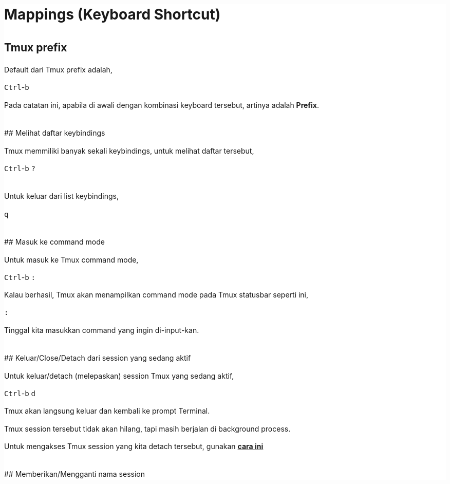 # Mappings (Keyboard Shortcut)

## Tmux prefix

Default dari Tmux prefix adalah,

<kbd>Ctrl</kbd>-<kbd>b</kbd>

Pada catatan ini, apabila di awali dengan kombinasi keyboard tersebut, artinya adalah **Prefix**.

<br>
## Melihat daftar keybindings

Tmux memmiliki banyak sekali keybindings, untuk melihat daftar tersebut,

<kbd>Ctrl</kbd>-<kbd>b</kbd> <kbd>?</kbd>

<br>
Untuk keluar dari list keybindings,

<kbd>q</kbd>

<br>
## Masuk ke command mode

Untuk masuk ke Tmux command mode,

<kbd>Ctrl</kbd>-<kbd>b</kbd> <kbd>:</kbd>

Kalau berhasil, Tmux akan menampilkan command mode pada Tmux statusbar seperti ini,

<pre>
:
</pre>

Tinggal kita masukkan command yang ingin di-input-kan.

<br>
## Keluar/Close/Detach dari session yang sedang aktif

Untuk keluar/detach (melepaskan) session Tmux yang sedang aktif,

<kbd>Ctrl</kbd>-<kbd>b</kbd> <kbd>d</kbd>

Tmux akan langsung keluar dan kembali ke prompt Terminal.

Tmux session tersebut tidak akan hilang, tapi masih berjalan di background process.

Untuk mengakses Tmux session yang kita detach tersebut, gunakan [**cara ini**](#attachmemasang-kembali-session-yang-sudah-di-detach-dari-terminal)

<br>
## Memberikan/Mengganti nama session
